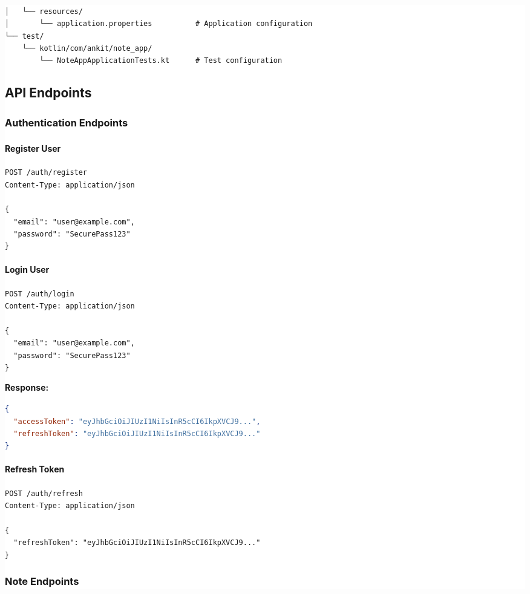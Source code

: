 ```
│   └── resources/
│       └── application.properties          # Application configuration
└── test/
    └── kotlin/com/ankit/note_app/
        └── NoteAppApplicationTests.kt      # Test configuration
```

## API Endpoints

### Authentication Endpoints

#### Register User
```http
POST /auth/register
Content-Type: application/json

{
  "email": "user@example.com",
  "password": "SecurePass123"
}
```

#### Login User
```http
POST /auth/login
Content-Type: application/json

{
  "email": "user@example.com",
  "password": "SecurePass123"
}
```

**Response:**
```json
{
  "accessToken": "eyJhbGciOiJIUzI1NiIsInR5cCI6IkpXVCJ9...",
  "refreshToken": "eyJhbGciOiJIUzI1NiIsInR5cCI6IkpXVCJ9..."
}
```

#### Refresh Token
```http
POST /auth/refresh
Content-Type: application/json

{
  "refreshToken": "eyJhbGciOiJIUzI1NiIsInR5cCI6IkpXVCJ9..."
}
```

### Note Endpoints

